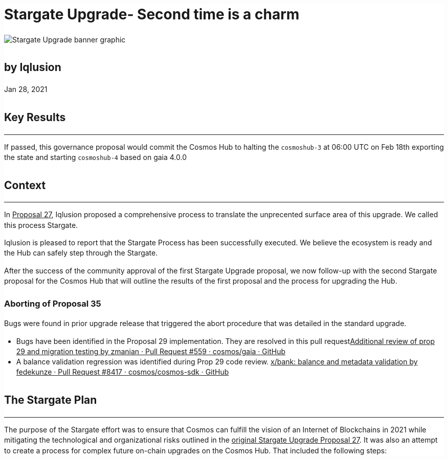 # Stargate Upgrade- Second time is a charm

![Stargate Upgrade banner graphic](https://siasky.net/bADrO0dW2KJC0ZS1uie389nmV6MTroRqTNaeFPuTtR7qow)

## by Iqlusion

Jan 28, 2021

## Key Results

------------
If passed, this governance proposal would commit the Cosmos Hub to halting the `cosmoshub-3` at 06:00 UTC on Feb 18th exporting the state and starting `cosmoshub-4` based on gaia 4.0.0

## Context

------------

In [Proposal 27](https://ipfs.io/ipfs/Qmbo3fF54tX3JdoHZNVLcSBrdkXLie56Vh2u29wLfs4PnW), Iqlusion proposed a comprehensive process to translate the unprecented surface area of this upgrade. We called this process Stargate.

Iqlusion is pleased to report that the Stargate Process has been successfully executed. We believe the ecosystem is ready and the Hub can safely step through the Stargate.

After the success of the community approval of the first Stargate Upgrade proposal, we now follow-up with the second Stargate proposal for the Cosmos Hub that will outline the results of the first proposal and the process for upgrading the Hub.

### Aborting of Proposal 35

Bugs were found in prior upgrade release that triggered the abort procedure that was detailed in the standard upgrade.

* Bugs have been identified in the Proposal 29 implementation.  They are resolved in this pull request[Additional review of prop 29 and migration testing by zmanian · Pull Request #559 · cosmos/gaia · GitHub](https://github.com/cosmos/gaia/pull/559)
* A balance validation regression was identified during Prop 29 code review. [x/bank: balance and metadata validation by fedekunze · Pull Request #8417 · cosmos/cosmos-sdk · GitHub](https://github.com/cosmos/cosmos-sdk/pull/8417)

## The Stargate Plan

------------
The purpose of the Stargate effort was to ensure that Cosmos can fulfill the vision of an Internet of Blockchains in 2021 while mitigating the technological and organizational risks outlined in the [original Stargate Upgrade Proposal 27](https://ipfs.io/ipfs/Qmbo3fF54tX3JdoHZNVLcSBrdkXLie56Vh2u29wLfs4PnW). It was also an attempt to create a process for complex future on-chain upgrades on the Cosmos Hub. That included the following steps:
